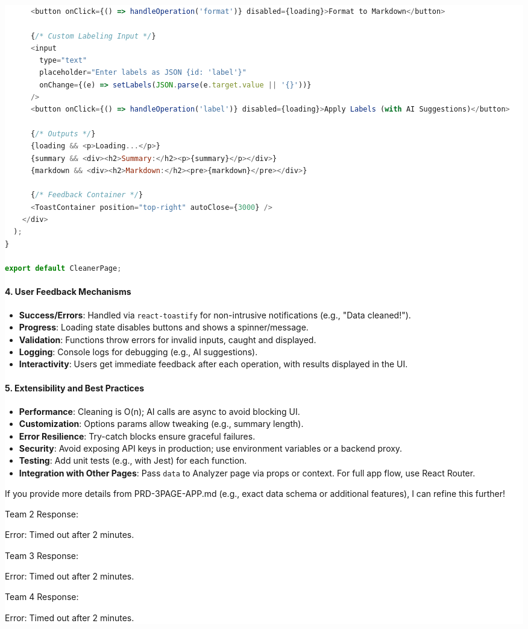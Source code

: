 ```javascript
      <button onClick={() => handleOperation('format')} disabled={loading}>Format to Markdown</button>
      
      {/* Custom Labeling Input */}
      <input
        type="text"
        placeholder="Enter labels as JSON {id: 'label'}"
        onChange={(e) => setLabels(JSON.parse(e.target.value || '{}'))}
      />
      <button onClick={() => handleOperation('label')} disabled={loading}>Apply Labels (with AI Suggestions)</button>
      
      {/* Outputs */}
      {loading && <p>Loading...</p>}
      {summary && <div><h2>Summary:</h2><p>{summary}</p></div>}
      {markdown && <div><h2>Markdown:</h2><pre>{markdown}</pre></div>}
      
      {/* Feedback Container */}
      <ToastContainer position="top-right" autoClose={3000} />
    </div>
  );
}

export default CleanerPage;
```

#### 4. User Feedback Mechanisms
- **Success/Errors**: Handled via `react-toastify` for non-intrusive notifications (e.g., "Data cleaned!").
- **Progress**: Loading state disables buttons and shows a spinner/message.
- **Validation**: Functions throw errors for invalid inputs, caught and displayed.
- **Logging**: Console logs for debugging (e.g., AI suggestions).
- **Interactivity**: Users get immediate feedback after each operation, with results displayed in the UI.

#### 5. Extensibility and Best Practices
- **Performance**: Cleaning is O(n); AI calls are async to avoid blocking UI.
- **Customization**: Options params allow tweaking (e.g., summary length).
- **Error Resilience**: Try-catch blocks ensure graceful failures.
- **Security**: Avoid exposing API keys in production; use environment variables or a backend proxy.
- **Testing**: Add unit tests (e.g., with Jest) for each function.
- **Integration with Other Pages**: Pass `data` to Analyzer page via props or context. For full app flow, use React Router.

If you provide more details from PRD-3PAGE-APP.md (e.g., exact data schema or additional features), I can refine this further!


Team 2 Response:

Error: Timed out after 2 minutes.


Team 3 Response:

Error: Timed out after 2 minutes.


Team 4 Response:

Error: Timed out after 2 minutes.

